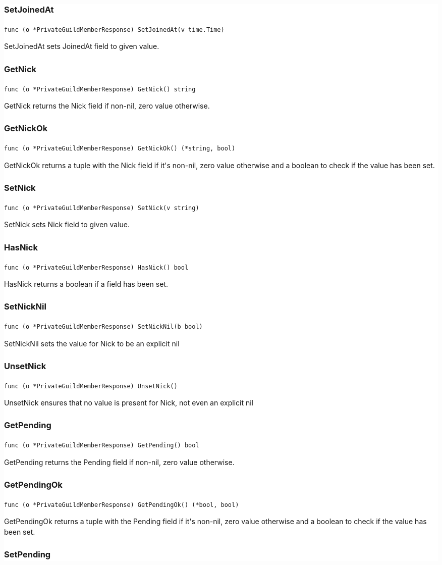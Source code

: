 ### SetJoinedAt

`func (o *PrivateGuildMemberResponse) SetJoinedAt(v time.Time)`

SetJoinedAt sets JoinedAt field to given value.


### GetNick

`func (o *PrivateGuildMemberResponse) GetNick() string`

GetNick returns the Nick field if non-nil, zero value otherwise.

### GetNickOk

`func (o *PrivateGuildMemberResponse) GetNickOk() (*string, bool)`

GetNickOk returns a tuple with the Nick field if it's non-nil, zero value otherwise
and a boolean to check if the value has been set.

### SetNick

`func (o *PrivateGuildMemberResponse) SetNick(v string)`

SetNick sets Nick field to given value.

### HasNick

`func (o *PrivateGuildMemberResponse) HasNick() bool`

HasNick returns a boolean if a field has been set.

### SetNickNil

`func (o *PrivateGuildMemberResponse) SetNickNil(b bool)`

 SetNickNil sets the value for Nick to be an explicit nil

### UnsetNick
`func (o *PrivateGuildMemberResponse) UnsetNick()`

UnsetNick ensures that no value is present for Nick, not even an explicit nil
### GetPending

`func (o *PrivateGuildMemberResponse) GetPending() bool`

GetPending returns the Pending field if non-nil, zero value otherwise.

### GetPendingOk

`func (o *PrivateGuildMemberResponse) GetPendingOk() (*bool, bool)`

GetPendingOk returns a tuple with the Pending field if it's non-nil, zero value otherwise
and a boolean to check if the value has been set.

### SetPending
